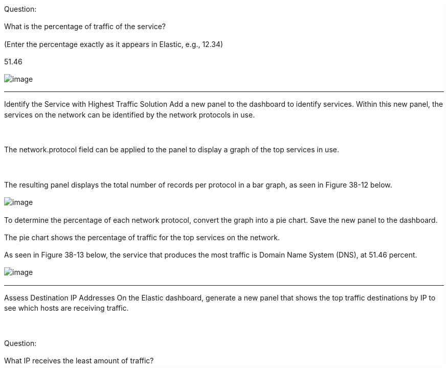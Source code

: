 ﻿

Question:
﻿

What is the percentage of traffic of the service?
﻿

(Enter the percentage exactly as it appears in Elastic, e.g., 12.34)

51.46

<img width="1901" height="603" alt="image" src="https://github.com/user-attachments/assets/22acd725-25ad-4dff-941c-4c3f3add116b" />


-------------


Identify the Service with Highest Traffic Solution
Add a new panel to the dashboard to identify services. Within this new panel, the services on the network can be identified by the network protocols in use. 

﻿

The network.protocol field can be applied to the panel to display a graph of the top services in use. 

﻿

The resulting panel displays the total number of records per protocol in a bar graph, as seen in Figure 38-12 below.

<img width="1720" height="828" alt="image" src="https://github.com/user-attachments/assets/43b23bb0-2b0d-4e72-93de-30c57f227afb" />


To determine the percentage of each network protocol, convert the graph into a pie chart. Save the new panel to the dashboard. 


The pie chart shows the percentage of traffic for the top services on the network. 


As seen in Figure 38-13 below, the service that produces the most traffic is Domain Name System (DNS), at 51.46 percent.

<img width="1585" height="926" alt="image" src="https://github.com/user-attachments/assets/b818cd27-92bd-42e2-88bb-43dd814947ab" />


-------------


Assess Destination IP Addresses
On the Elastic dashboard, generate a new panel that shows the top traffic destinations by IP to see which hosts are receiving traffic.

﻿

Question:
﻿

What IP receives the least amount of traffic?
﻿
